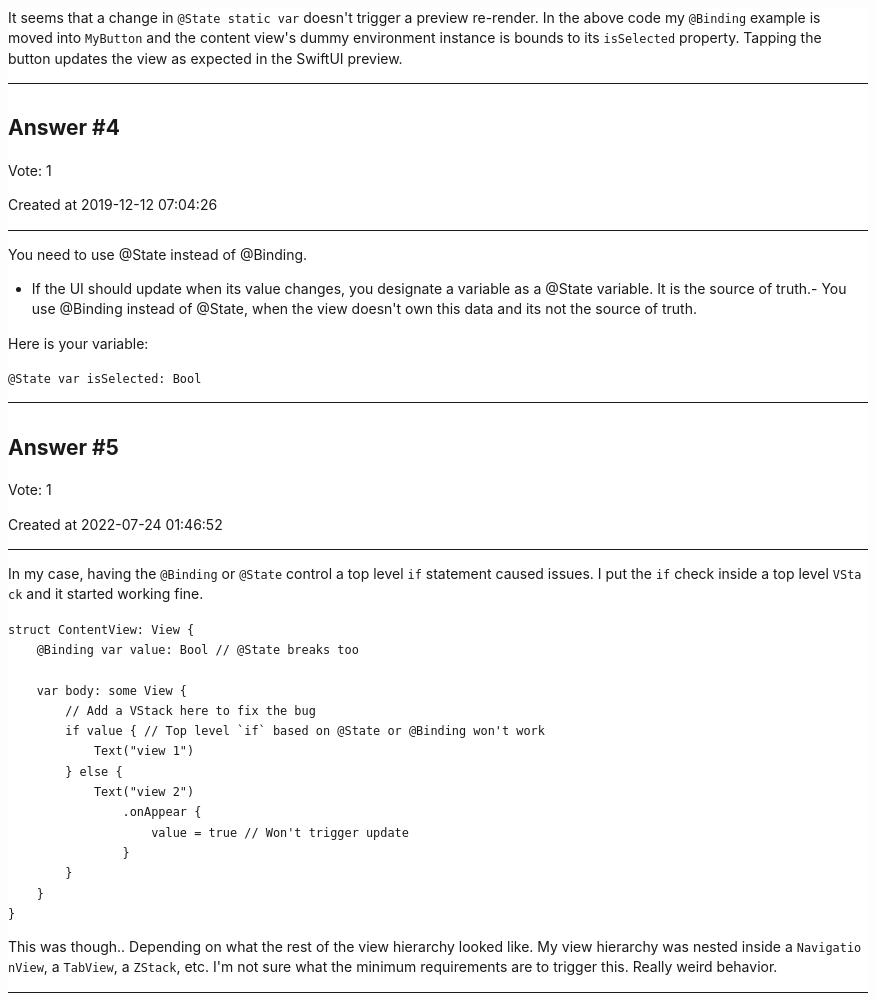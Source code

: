 

It seems that a change in `@State static var` doesn't trigger a preview re-render. In the above code my `@Binding` example is moved into `MyButton` and the content view's dummy environment instance is bounds to its `isSelected` property. Tapping the button updates the view as expected in the SwiftUI preview.


------------
    
    
## Answer \#4

 Vote: 1

Created at 2019-12-12 07:04:26

------------

You need to use @State instead of @Binding.

- If the UI should update when its value changes, you designate a variable as a
@State variable. It is the source of truth.- You use @Binding instead of @State, when the view doesn't own this data and its not the source of truth. 

Here is your variable:

```
@State var isSelected: Bool
```



------------
    
    
## Answer \#5

 Vote: 1

Created at 2022-07-24 01:46:52

------------

In my case, having the `@Binding` or `@State` control a top level `if` statement caused issues.
I put the `if` check inside a top level `VStack` and it started working fine.
```
struct ContentView: View {
    @Binding var value: Bool // @State breaks too
    
    var body: some View {
        // Add a VStack here to fix the bug
        if value { // Top level `if` based on @State or @Binding won't work
            Text("view 1")
        } else {
            Text("view 2")
                .onAppear {
                    value = true // Won't trigger update
                }
        }
    }
}
```

This was  though.. Depending on what the rest of the view hierarchy looked like. My view hierarchy was nested inside a `NavigationView`, a `TabView`, a `ZStack`, etc. I'm not sure what the minimum requirements are to trigger this. Really weird behavior.


------------
    
    